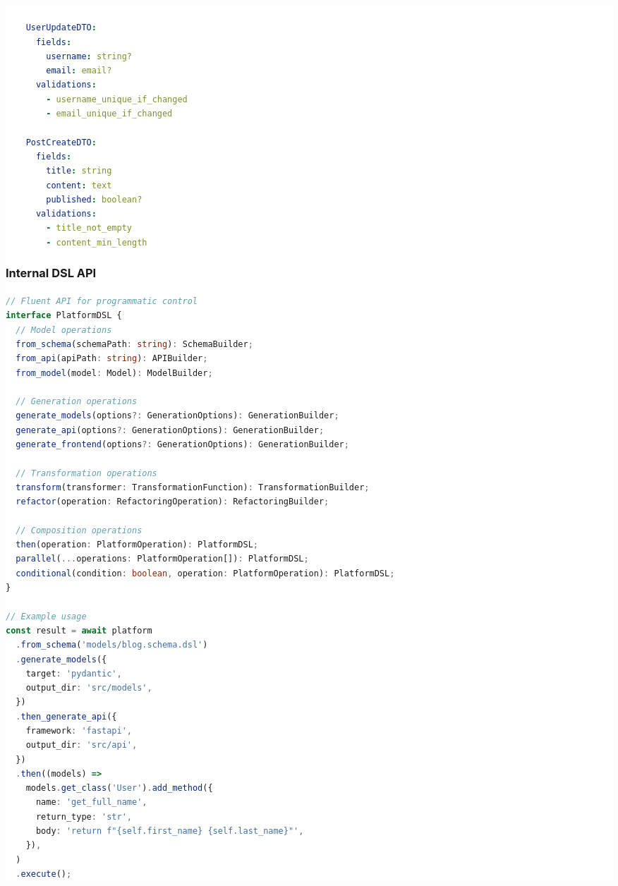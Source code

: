 ```yaml

    UserUpdateDTO:
      fields:
        username: string?
        email: email?
      validations:
        - username_unique_if_changed
        - email_unique_if_changed

    PostCreateDTO:
      fields:
        title: string
        content: text
        published: boolean?
      validations:
        - title_not_empty
        - content_min_length
```

### Internal DSL API

```typescript
// Fluent API for programmatic control
interface PlatformDSL {
  // Model operations
  from_schema(schemaPath: string): SchemaBuilder;
  from_api(apiPath: string): APIBuilder;
  from_model(model: Model): ModelBuilder;

  // Generation operations
  generate_models(options?: GenerationOptions): GenerationBuilder;
  generate_api(options?: GenerationOptions): GenerationBuilder;
  generate_frontend(options?: GenerationOptions): GenerationBuilder;

  // Transformation operations
  transform(transformer: TransformationFunction): TransformationBuilder;
  refactor(operation: RefactoringOperation): RefactoringBuilder;

  // Composition operations
  then(operation: PlatformOperation): PlatformDSL;
  parallel(...operations: PlatformOperation[]): PlatformDSL;
  conditional(condition: boolean, operation: PlatformOperation): PlatformDSL;
}

// Example usage
const result = await platform
  .from_schema('models/blog.schema.dsl')
  .generate_models({
    target: 'pydantic',
    output_dir: 'src/models',
  })
  .then_generate_api({
    framework: 'fastapi',
    output_dir: 'src/api',
  })
  .then((models) =>
    models.get_class('User').add_method({
      name: 'get_full_name',
      return_type: 'str',
      body: 'return f"{self.first_name} {self.last_name}"',
    }),
  )
  .execute();
```